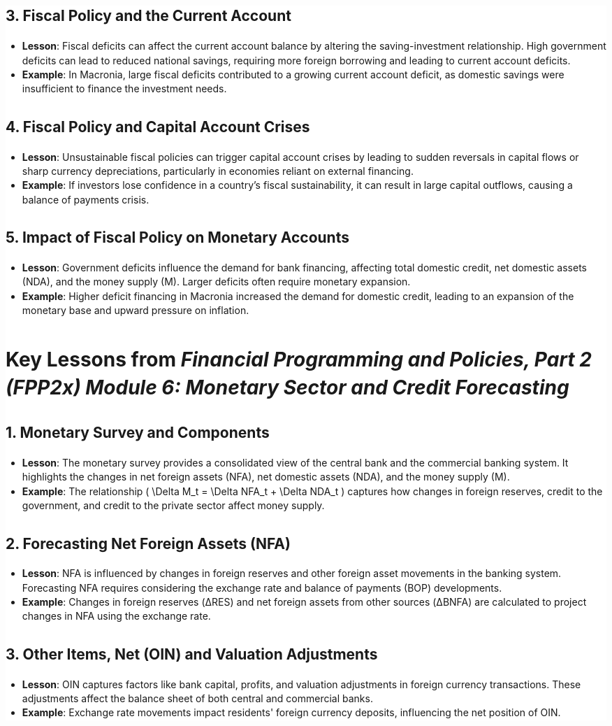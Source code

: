 ## 3. Fiscal Policy and the Current Account
- **Lesson**: Fiscal deficits can affect the current account balance by altering the saving-investment relationship. High government deficits can lead to reduced national savings, requiring more foreign borrowing and leading to current account deficits.
- **Example**: In Macronia, large fiscal deficits contributed to a growing current account deficit, as domestic savings were insufficient to finance the investment needs.

## 4. Fiscal Policy and Capital Account Crises
- **Lesson**: Unsustainable fiscal policies can trigger capital account crises by leading to sudden reversals in capital flows or sharp currency depreciations, particularly in economies reliant on external financing.
- **Example**: If investors lose confidence in a country’s fiscal sustainability, it can result in large capital outflows, causing a balance of payments crisis.

## 5. Impact of Fiscal Policy on Monetary Accounts
- **Lesson**: Government deficits influence the demand for bank financing, affecting total domestic credit, net domestic assets (NDA), and the money supply (M). Larger deficits often require monetary expansion.
- **Example**: Higher deficit financing in Macronia increased the demand for domestic credit, leading to an expansion of the monetary base and upward pressure on inflation.

# Key Lessons from *Financial Programming and Policies, Part 2 (FPP2x) Module 6: Monetary Sector and Credit Forecasting*

## 1. Monetary Survey and Components
- **Lesson**: The monetary survey provides a consolidated view of the central bank and the commercial banking system. It highlights the changes in net foreign assets (NFA), net domestic assets (NDA), and the money supply (M).
- **Example**: The relationship \( \Delta M_t = \Delta NFA_t + \Delta NDA_t \) captures how changes in foreign reserves, credit to the government, and credit to the private sector affect money supply.

## 2. Forecasting Net Foreign Assets (NFA)
- **Lesson**: NFA is influenced by changes in foreign reserves and other foreign asset movements in the banking system. Forecasting NFA requires considering the exchange rate and balance of payments (BOP) developments.
- **Example**: Changes in foreign reserves (ΔRES) and net foreign assets from other sources (ΔBNFA) are calculated to project changes in NFA using the exchange rate.

## 3. Other Items, Net (OIN) and Valuation Adjustments
- **Lesson**: OIN captures factors like bank capital, profits, and valuation adjustments in foreign currency transactions. These adjustments affect the balance sheet of both central and commercial banks.
- **Example**: Exchange rate movements impact residents' foreign currency deposits, influencing the net position of OIN.

